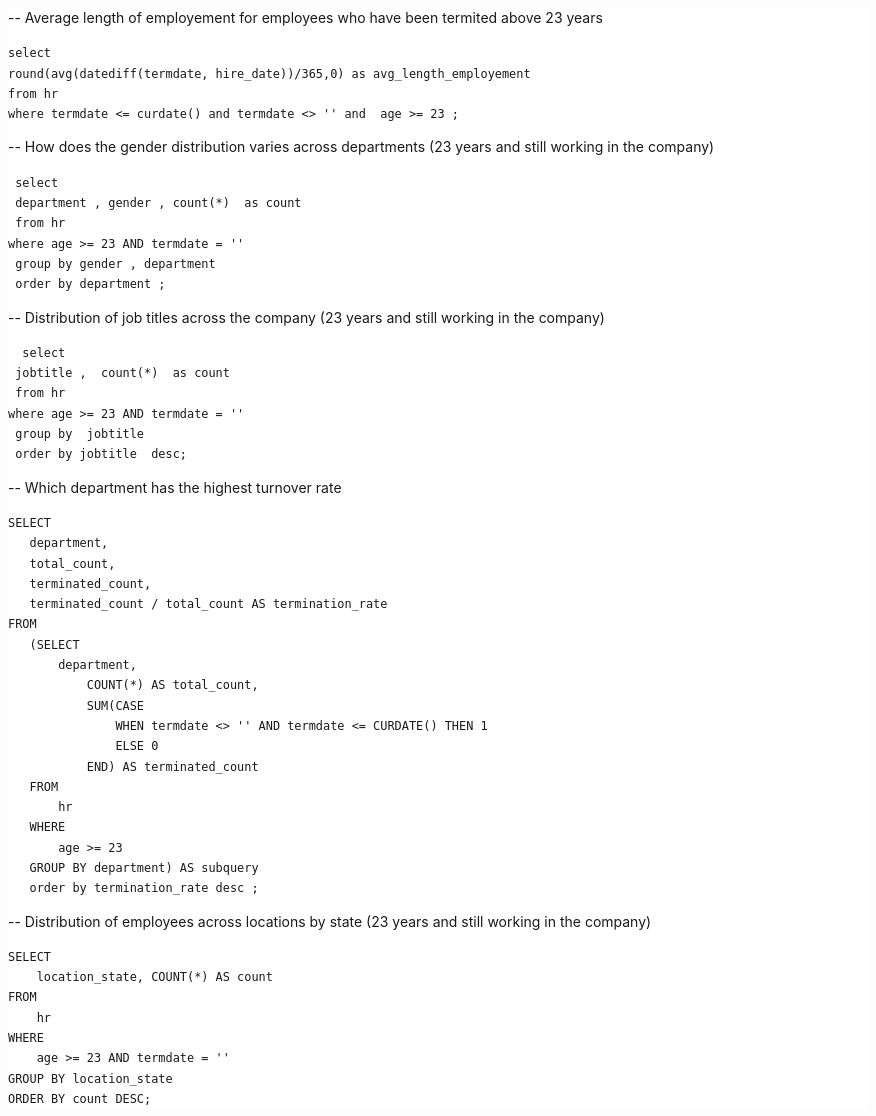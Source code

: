 -- Average length of employement for employees who have been termited above 23 years
 ```
select 
round(avg(datediff(termdate, hire_date))/365,0) as avg_length_employement
from hr 
where termdate <= curdate() and termdate <> '' and  age >= 23 ;
```

-- How does the gender distribution varies across departments (23 years and still working in the company)
```
 select 
 department , gender , count(*)  as count
 from hr 
where age >= 23 AND termdate = ''
 group by gender , department 
 order by department ;
```

 -- Distribution of job titles across the company (23 years and still working in the company)
```
  select 
 jobtitle ,  count(*)  as count
 from hr 
where age >= 23 AND termdate = ''
 group by  jobtitle
 order by jobtitle  desc;
```

-- Which department has the highest turnover rate
 ```
 SELECT 
    department,
    total_count,
    terminated_count,
    terminated_count / total_count AS termination_rate
FROM
    (SELECT 
        department,
            COUNT(*) AS total_count,
            SUM(CASE
                WHEN termdate <> '' AND termdate <= CURDATE() THEN 1
                ELSE 0
            END) AS terminated_count
    FROM
        hr
    WHERE
        age >= 23
    GROUP BY department) AS subquery
    order by termination_rate desc ;

```

 -- Distribution of employees across locations by state (23 years and still working in the company)
```
SELECT 
    location_state, COUNT(*) AS count
FROM
    hr
WHERE
    age >= 23 AND termdate = ''
GROUP BY location_state
ORDER BY count DESC;
```
